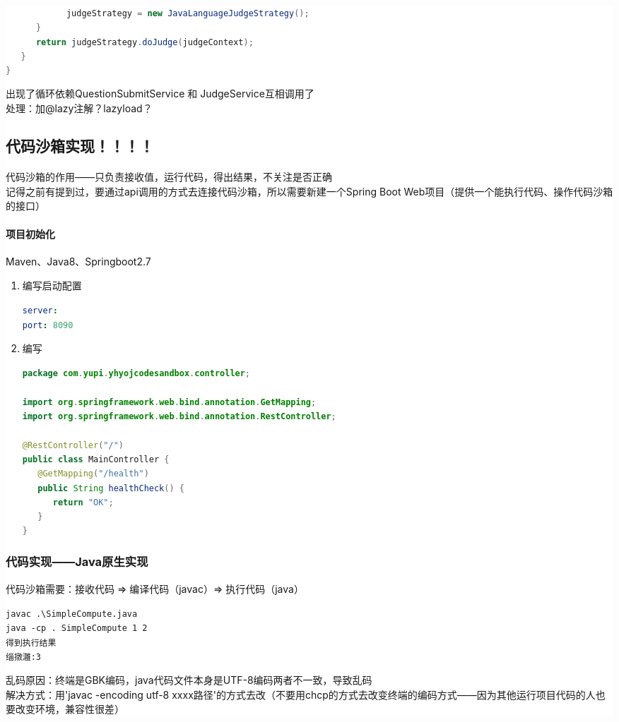    ```java
               judgeStrategy = new JavaLanguageJudgeStrategy();
         }
         return judgeStrategy.doJudge(judgeContext);
      }
   }
   ```

   出现了循环依赖QuestionSubmitService 和 JudgeService互相调用了  
   处理：加@lazy注解？lazyload？

## 代码沙箱实现！！！！

代码沙箱的作用——只负责接收值，运行代码，得出结果，不关注是否正确  
记得之前有提到过，要通过api调用的方式去连接代码沙箱，所以需要新建一个Spring Boot Web项目（提供一个能执行代码、操作代码沙箱的接口）

#### 项目初始化

Maven、Java8、Springboot2.7

1. 编写启动配置
      ```yaml
      server:
      port: 8090
      ```
2. 编写
   ```java
   package com.yupi.yhyojcodesandbox.controller;

   import org.springframework.web.bind.annotation.GetMapping;
   import org.springframework.web.bind.annotation.RestController;

   @RestController("/")
   public class MainController {
      @GetMapping("/health")
      public String healthCheck() {
         return "OK";
      }
   }
   ```

### 代码实现——Java原生实现

代码沙箱需要：接收代码 => 编译代码（javac）=> 执行代码（java）

```
javac .\SimpleCompute.java
java -cp . SimpleCompute 1 2
得到执行结果
缁撴灉:3
```

乱码原因：终端是GBK编码，java代码文件本身是UTF-8编码两者不一致，导致乱码  
解决方式：用'javac -encoding utf-8 xxxx路径'的方式去改（不要用chcp的方式去改变终端的编码方式——因为其他运行项目代码的人也要改变环境，兼容性很差）
